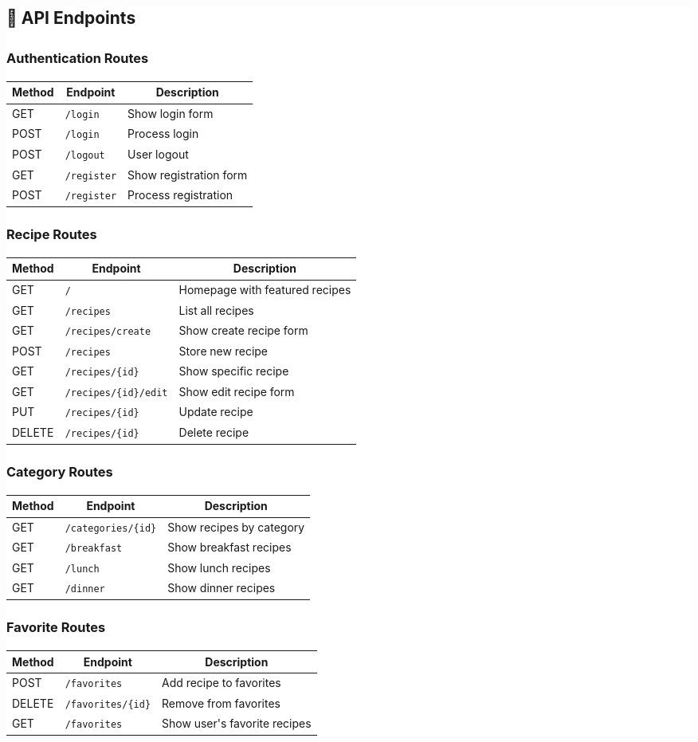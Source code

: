 ## 🔌 API Endpoints

### Authentication Routes
| Method | Endpoint | Description |
|--------|----------|-------------|
| GET | `/login` | Show login form |
| POST | `/login` | Process login |
| POST | `/logout` | User logout |
| GET | `/register` | Show registration form |
| POST | `/register` | Process registration |

### Recipe Routes
| Method | Endpoint | Description |
|--------|----------|-------------|
| GET | `/` | Homepage with featured recipes |
| GET | `/recipes` | List all recipes |
| GET | `/recipes/create` | Show create recipe form |
| POST | `/recipes` | Store new recipe |
| GET | `/recipes/{id}` | Show specific recipe |
| GET | `/recipes/{id}/edit` | Show edit recipe form |
| PUT | `/recipes/{id}` | Update recipe |
| DELETE | `/recipes/{id}` | Delete recipe |

### Category Routes
| Method | Endpoint | Description |
|--------|----------|-------------|
| GET | `/categories/{id}` | Show recipes by category |
| GET | `/breakfast` | Show breakfast recipes |
| GET | `/lunch` | Show lunch recipes |
| GET | `/dinner` | Show dinner recipes |

### Favorite Routes
| Method | Endpoint | Description |
|--------|----------|-------------|
| POST | `/favorites` | Add recipe to favorites |
| DELETE | `/favorites/{id}` | Remove from favorites |
| GET | `/favorites` | Show user's favorite recipes |
